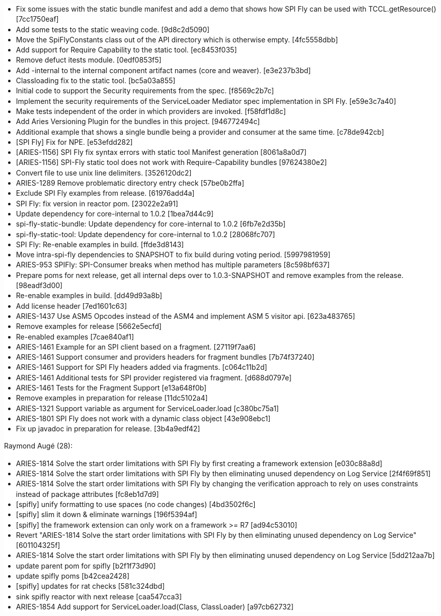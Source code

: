   - Fix some issues with the static bundle manifest and add a demo that shows how SPI Fly can be used with TCCL.getResource() [7cc1750eaf]
  - Add some tests to the static weaving code. [9d8c2d5090]
  - Move the SpiFlyConstants class out of the API directory which is otherwise empty. [4fc5558dbb]
  - Add support for Require Capability to the static tool. [ec8453f035]
  - Remove defuct itests module. [0edf0853f5]
  - Add -internal to the internal component artifact names (core and weaver). [e3e237b3bd]
  - Classloading fix to the static tool. [bc5a03a855]
  - Initial code to support the Security requirements from the spec. [f8569c2b7c]
  - Implement the security requirements of the ServiceLoader Mediator spec implementation in SPI Fly. [e59e3c7a40]
  - Make tests independent of the order in which providers are invoked. [f58fdf1d8c]
  - Add Aries Versioning Plugin for the bundles in this project. [946772494c]
  - Additional example that shows a single bundle being a provider and consumer at the same time. [c78de942cb]
  - [SPI Fly] Fix for NPE. [e53efdd282]
  - [ARIES-1156] SPI Fly fix syntax errors with static tool Manifest generation [8061a8a0d7]
  - [ARIES-1156] SPI-Fly static tool does not work with Require-Capability bundles [97624380e2]
  - Convert file to use unix line delimiters. [3526120dc2]
  - ARIES-1289 Remove problematic directory entry check [57be0b2ffa]
  - Exclude SPI Fly examples from release. [61976add4a]
  - SPI Fly: fix version in reactor pom. [23022e2a91]
  - Update dependency for core-internal to 1.0.2 [1bea7d44c9]
  - spi-fly-static-bundle: Update dependency for core-internal to 1.0.2 [6fb7e2d35b]
  - spi-fly-static-tool: Update dependency for core-internal to 1.0.2 [28068fc707]
  - SPI Fly: Re-enable examples in build. [ffde3d8143]
  - Move intra-spi-fly dependencies to SNAPSHOT to fix build during voting period. [5997981959]
  - ARIES-953 SPIFly: SPI-Consumer breaks when method has multiple parameters [8c598bf637]
  - Prepare poms for next release, get all internal deps over to 1.0.3-SNAPSHOT and remove examples from the release. [98eadf3d00]
  - Re-enable examples in build. [dd49d93a8b]
  - Add license header [7ed1601c63]
  - ARIES-1437 Use ASM5 Opcodes instead of the ASM4 and implement ASM 5 visitor api. [623a483765]
  - Remove examples for release [5662e5ecfd]
  - Re-enabled examples [7cae840af1]
  - ARIES-1461 Example for an SPI client based on a fragment. [27119f7aa6]
  - ARIES-1461 Support consumer and providers headers for fragment bundles [7b74f37240]
  - ARIES-1461 Support for SPI Fly headers added via fragments. [c064c11b2d]
  - ARIES-1461 Additional tests for SPI provider registered via fragment. [d688d0797e]
  - ARIES-1461 Tests for the Fragment Support [e13a648f0b]
  - Remove examples in preparation for release [11dc5102a4]
  - ARIES-1321 Support variable as argument for ServiceLoader.load [c380bc75a1]
  - ARIES-1801 SPI Fly does not work with a dynamic class object [43e908ebc1]
  - Fix up javadoc in preparation for release. [3b4a9edf42]

Raymond Augé (28):
  - ARIES-1814 Solve the start order limitations with SPI Fly by first creating a framework extension [e030c88a8d]
  - ARIES-1814 Solve the start order limitations with SPI Fly by then eliminating unused dependency on Log Service [2f4f69f851]
  - ARIES-1814 Solve the start order limitations with SPI Fly by changing the verification approach to rely on uses constraints instead of package attributes [fc8eb1d7d9]
  - [spifly] unify formatting to use spaces (no code changes) [4bd3502f6c]
  - [spifly] slim it down & eliminate warnings [196f5394af]
  - [spifly] the framework extension can only work on a framework >= R7 [ad94c53010]
  - Revert "ARIES-1814 Solve the start order limitations with SPI Fly by then eliminating unused dependency on Log Service" [601104325f]
  - ARIES-1814 Solve the start order limitations with SPI Fly by then eliminating unused dependency on Log Service [5dd212aa7b]
  - update parent pom for spifly [b2f1f73d90]
  - update spifly poms [b42cea2428]
  - [spifly] updates for rat checks [581c324dbd]
  - sink spifly reactor with next release [caa547cca3]
  - ARIES-1854 Add support for ServiceLoader.load(Class, ClassLoader) [a97cb62732]